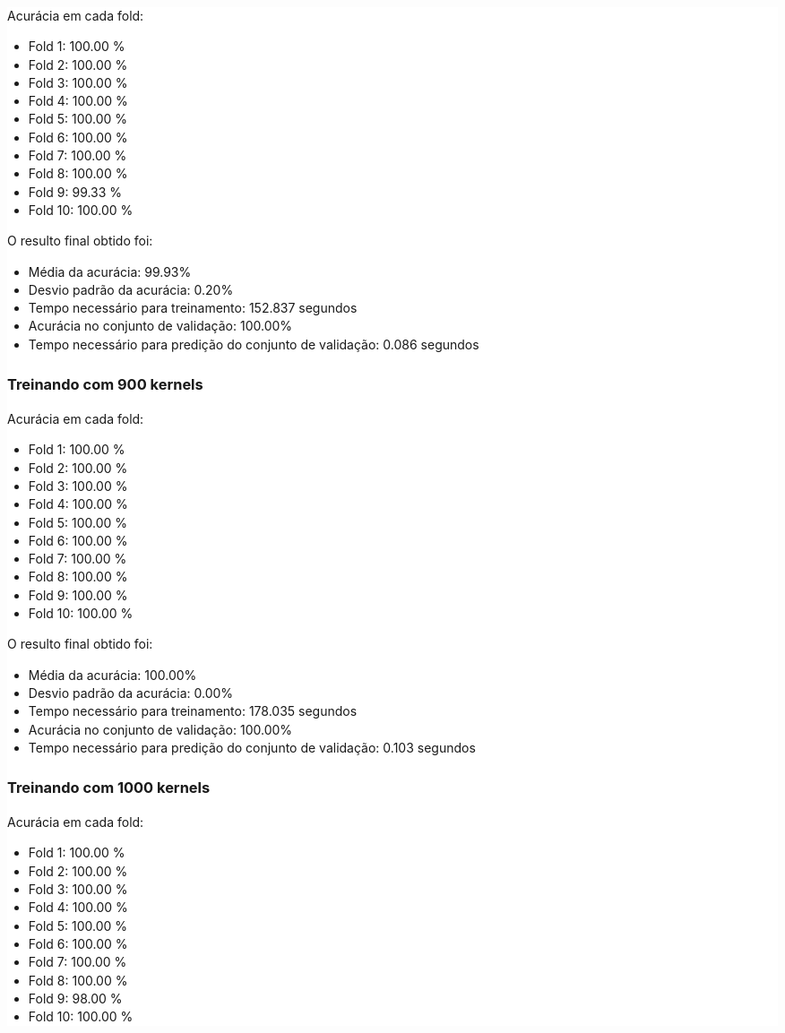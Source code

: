 Acurácia em cada fold:

- Fold 1: 100.00 %
- Fold 2: 100.00 %
- Fold 3: 100.00 %
- Fold 4: 100.00 %
- Fold 5: 100.00 %
- Fold 6: 100.00 %
- Fold 7: 100.00 %
- Fold 8: 100.00 %
- Fold 9:  99.33 %
- Fold 10: 100.00 %

O resulto final obtido foi:

- Média da acurácia: 99.93%
- Desvio padrão da acurácia: 0.20%
- Tempo necessário para treinamento: 152.837 segundos
- Acurácia no conjunto de validação: 100.00%
- Tempo necessário para predição do conjunto de validação: 0.086 segundos

### Treinando com 900 kernels

Acurácia em cada fold:

- Fold 1: 100.00 %
- Fold 2: 100.00 %
- Fold 3: 100.00 %
- Fold 4: 100.00 %
- Fold 5: 100.00 %
- Fold 6: 100.00 %
- Fold 7: 100.00 %
- Fold 8: 100.00 %
- Fold 9: 100.00 %
- Fold 10: 100.00 %

O resulto final obtido foi:

- Média da acurácia: 100.00%
- Desvio padrão da acurácia: 0.00%
- Tempo necessário para treinamento: 178.035 segundos
- Acurácia no conjunto de validação: 100.00%
- Tempo necessário para predição do conjunto de validação: 0.103 segundos

### Treinando com 1000 kernels

Acurácia em cada fold:

- Fold 1: 100.00 %
- Fold 2: 100.00 %
- Fold 3: 100.00 %
- Fold 4: 100.00 %
- Fold 5: 100.00 %
- Fold 6: 100.00 %
- Fold 7: 100.00 %
- Fold 8: 100.00 %
- Fold 9:  98.00 %
- Fold 10: 100.00 %
